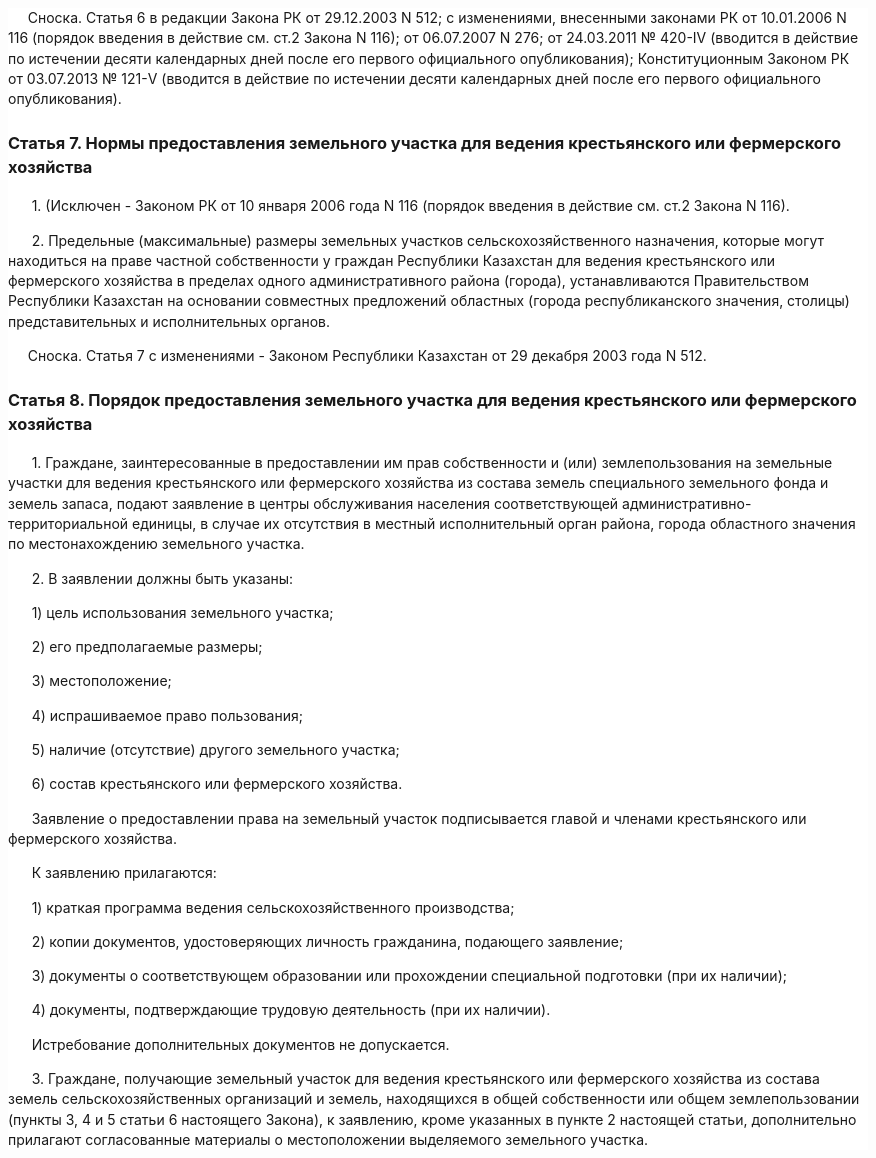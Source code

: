      Сноска. Статья 6 в редакции Закона РК от 29.12.2003 N 512; с изменениями, внесенными законами РК от 10.01.2006 N 116 (порядок введения в действие см. ст.2 Закона N 116); от 06.07.2007 N 276; от 24.03.2011 № 420-IV (вводится в действие по истечении десяти календарных дней после его первого официального опубликования); Конституционным Законом РК от 03.07.2013 № 121-V (вводится в действие по истечении десяти календарных дней после его первого официального опубликования).

### Статья 7. Нормы предоставления земельного участка для ведения крестьянского или фермерского хозяйства

      1. (Исключен - Законом РК от 10 января 2006 года N 116 (порядок введения в действие см. ст.2 Закона N 116).

      2. Предельные (максимальные) размеры земельных участков сельскохозяйственного назначения, которые могут находиться на праве частной собственности у граждан Республики Казахстан для ведения крестьянского или фермерского хозяйства в пределах одного административного района (города), устанавливаются Правительством Республики Казахстан на основании совместных предложений областных (города республиканского значения, столицы) представительных и исполнительных органов.

     Сноска. Статья 7 с изменениями - Законом Республики Казахстан от 29 декабря 2003 года N 512.

### Статья 8. Порядок предоставления земельного участка для ведения крестьянского или фермерского хозяйства

      1. Граждане, заинтересованные в предоставлении им прав собственности и (или) землепользования на земельные участки для ведения крестьянского или фермерского хозяйства из состава земель специального земельного фонда и земель запаса, подают заявление в центры обслуживания населения соответствующей административно-территориальной единицы, в случае их отсутствия в местный исполнительный орган района, города областного значения по местонахождению земельного участка.

      2. В заявлении должны быть указаны:

      1) цель использования земельного участка;

      2) его предполагаемые размеры;

      3) местоположение;

      4) испрашиваемое право пользования;

      5) наличие (отсутствие) другого земельного участка;

      6) состав крестьянского или фермерского хозяйства.

      Заявление о предоставлении права на земельный участок подписывается главой и членами крестьянского или фермерского хозяйства.

      К заявлению прилагаются:

      1) краткая программа ведения сельскохозяйственного производства;

      2) копии документов, удостоверяющих личность гражданина, подающего заявление;

      3) документы о соответствующем образовании или прохождении специальной подготовки (при их наличии);

      4) документы, подтверждающие трудовую деятельность (при их наличии).

      Истребование дополнительных документов не допускается.

      3. Граждане, получающие земельный участок для ведения крестьянского или фермерского хозяйства из состава земель сельскохозяйственных организаций и земель, находящихся в общей собственности или общем землепользовании (пункты 3, 4 и 5 статьи 6 настоящего Закона), к заявлению, кроме указанных в пункте 2 настоящей статьи, дополнительно прилагают согласованные материалы о местоположении выделяемого земельного участка.
